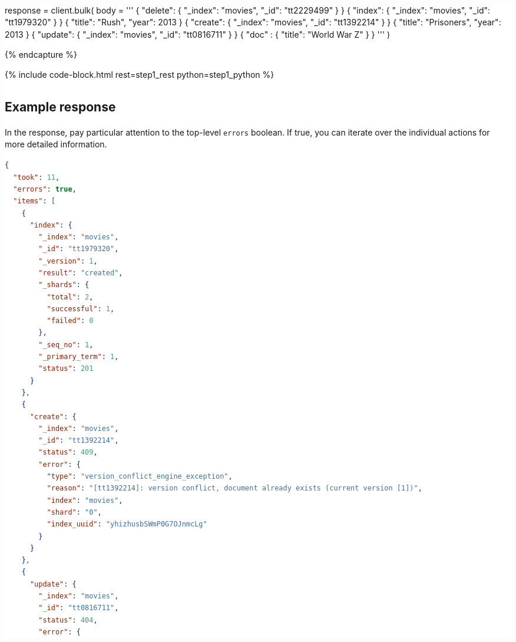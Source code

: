 
response = client.bulk(
  body = '''
{ "delete": { "_index": "movies", "_id": "tt2229499" } }
{ "index": { "_index": "movies", "_id": "tt1979320" } }
{ "title": "Rush", "year": 2013 }
{ "create": { "_index": "movies", "_id": "tt1392214" } }
{ "title": "Prisoners", "year": 2013 }
{ "update": { "_index": "movies", "_id": "tt0816711" } }
{ "doc" : { "title": "World War Z" } }
'''
)

{% endcapture %}

{% include code-block.html
    rest=step1_rest
    python=step1_python %}


## Example response

In the response, pay particular attention to the top-level `errors` boolean. If true, you can iterate over the individual actions for more detailed information.

```json
{
  "took": 11,
  "errors": true,
  "items": [
    {
      "index": {
        "_index": "movies",
        "_id": "tt1979320",
        "_version": 1,
        "result": "created",
        "_shards": {
          "total": 2,
          "successful": 1,
          "failed": 0
        },
        "_seq_no": 1,
        "_primary_term": 1,
        "status": 201
      }
    },
    {
      "create": {
        "_index": "movies",
        "_id": "tt1392214",
        "status": 409,
        "error": {
          "type": "version_conflict_engine_exception",
          "reason": "[tt1392214]: version conflict, document already exists (current version [1])",
          "index": "movies",
          "shard": "0",
          "index_uuid": "yhizhusbSWmP0G7OJnmcLg"
        }
      }
    },
    {
      "update": {
        "_index": "movies",
        "_id": "tt0816711",
        "status": 404,
        "error": {
```